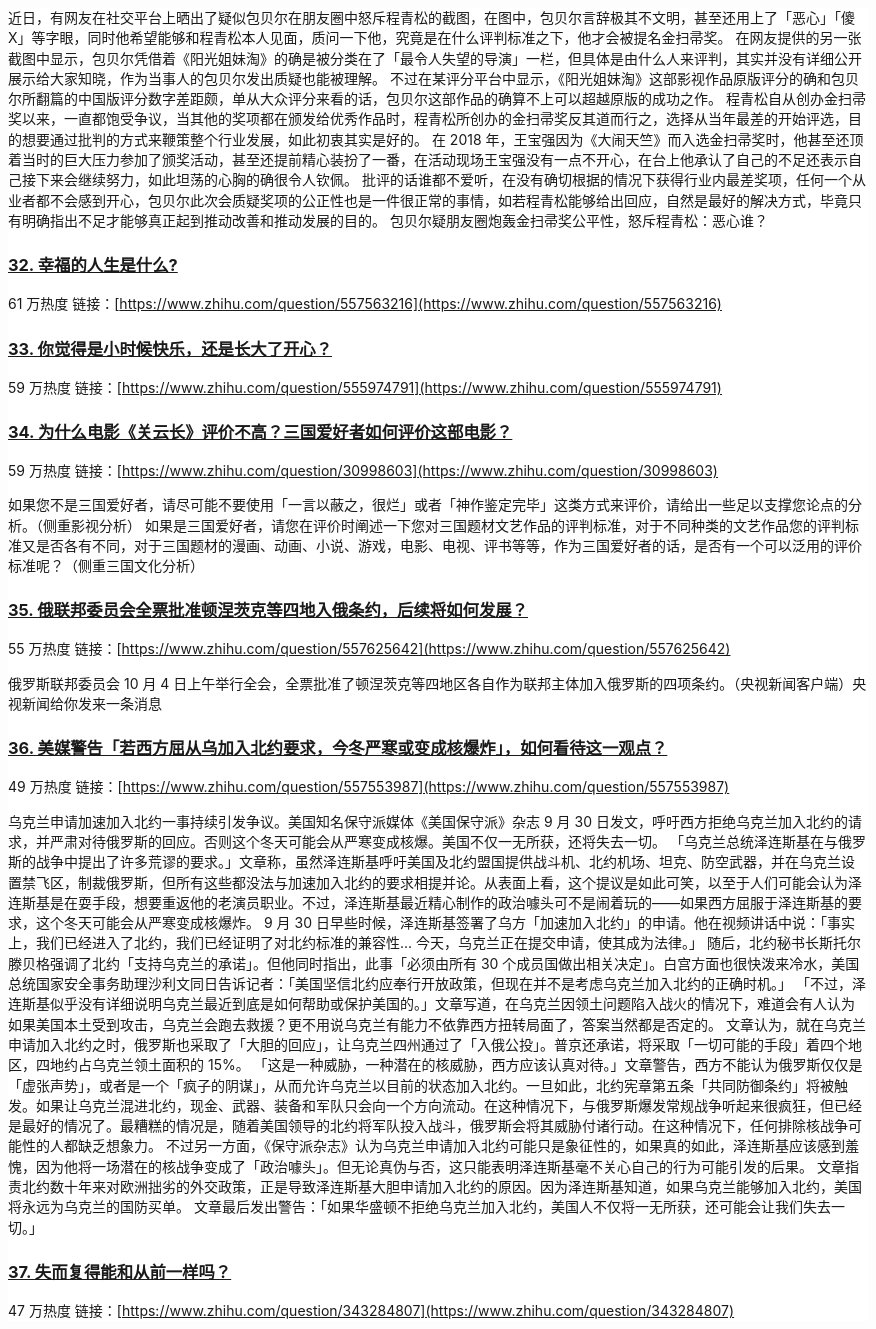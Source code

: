 近日，有网友在社交平台上晒出了疑似包贝尔在朋友圈中怒斥程青松的截图，在图中，包贝尔言辞极其不文明，甚至还用上了「恶心」「傻 X」等字眼，同时他希望能够和程青松本人见面，质问一下他，究竟是在什么评判标准之下，他才会被提名金扫帚奖。 在网友提供的另一张截图中显示，包贝尔凭借着《阳光姐妹淘》的确是被分类在了「最令人失望的导演」一栏，但具体是由什么人来评判，其实并没有详细公开展示给大家知晓，作为当事人的包贝尔发出质疑也能被理解。 不过在某评分平台中显示，《阳光姐妹淘》这部影视作品原版评分的确和包贝尔所翻篇的中国版评分数字差距颇，单从大众评分来看的话，包贝尔这部作品的确算不上可以超越原版的成功之作。 程青松自从创办金扫帚奖以来，一直都饱受争议，当其他的奖项都在颁发给优秀作品时，程青松所创办的金扫帚奖反其道而行之，选择从当年最差的开始评选，目的想要通过批判的方式来鞭策整个行业发展，如此初衷其实是好的。 在 2018 年，王宝强因为《大闹天竺》而入选金扫帚奖时，他甚至还顶着当时的巨大压力参加了颁奖活动，甚至还提前精心装扮了一番，在活动现场王宝强没有一点不开心，在台上他承认了自己的不足还表示自己接下来会继续努力，如此坦荡的心胸的确很令人钦佩。 批评的话谁都不爱听，在没有确切根据的情况下获得行业内最差奖项，任何一个从业者都不会感到开心，包贝尔此次会质疑奖项的公正性也是一件很正常的事情，如若程青松能够给出回应，自然是最好的解决方式，毕竟只有明确指出不足才能够真正起到推动改善和推动发展的目的。 包贝尔疑朋友圈炮轰金扫帚奖公平性，怒斥程青松：恶心谁？

### [32. 幸福的人生是什么?](https://www.zhihu.com/question/557563216)
61 万热度 链接：[https://www.zhihu.com/question/557563216](https://www.zhihu.com/question/557563216)



### [33. 你觉得是小时候快乐，还是长大了开心？](https://www.zhihu.com/question/555974791)
59 万热度 链接：[https://www.zhihu.com/question/555974791](https://www.zhihu.com/question/555974791)



### [34. 为什么电影《关云长》评价不高？三国爱好者如何评价这部电影？](https://www.zhihu.com/question/30998603)
59 万热度 链接：[https://www.zhihu.com/question/30998603](https://www.zhihu.com/question/30998603)

如果您不是三国爱好者，请尽可能不要使用「一言以蔽之，很烂」或者「神作鉴定完毕」这类方式来评价，请给出一些足以支撑您论点的分析。（侧重影视分析） 如果是三国爱好者，请您在评价时阐述一下您对三国题材文艺作品的评判标准，对于不同种类的文艺作品您的评判标准又是否各有不同，对于三国题材的漫画、动画、小说、游戏，电影、电视、评书等等，作为三国爱好者的话，是否有一个可以泛用的评价标准呢？（侧重三国文化分析）

### [35. 俄联邦委员会全票批准顿涅茨克等四地入俄条约，后续将如何发展？](https://www.zhihu.com/question/557625642)
55 万热度 链接：[https://www.zhihu.com/question/557625642](https://www.zhihu.com/question/557625642)

俄罗斯联邦委员会 10 月 4 日上午举行全会，全票批准了顿涅茨克等四地区各自作为联邦主体加入俄罗斯的四项条约。（央视新闻客户端）央视新闻给你发来一条消息

### [36. 美媒警告「若西方屈从乌加入北约要求，今冬严寒或变成核爆炸」，如何看待这一观点？](https://www.zhihu.com/question/557553987)
49 万热度 链接：[https://www.zhihu.com/question/557553987](https://www.zhihu.com/question/557553987)

乌克兰申请加速加入北约一事持续引发争议。美国知名保守派媒体《美国保守派》杂志 9 月 30 日发文，呼吁西方拒绝乌克兰加入北约的请求，并严肃对待俄罗斯的回应。否则这个冬天可能会从严寒变成核爆。美国不仅一无所获，还将失去一切。 「乌克兰总统泽连斯基在与俄罗斯的战争中提出了许多荒谬的要求。」文章称，虽然泽连斯基呼吁美国及北约盟国提供战斗机、北约机场、坦克、防空武器，并在乌克兰设置禁飞区，制裁俄罗斯，但所有这些都没法与加速加入北约的要求相提并论。从表面上看，这个提议是如此可笑，以至于人们可能会认为泽连斯基是在耍手段，想要重返他的老演员职业。不过，泽连斯基最近精心制作的政治噱头可不是闹着玩的——如果西方屈服于泽连斯基的要求，这个冬天可能会从严寒变成核爆炸。 	 	9 月 30 日早些时候，泽连斯基签署了乌方「加速加入北约」的申请。他在视频讲话中说：「事实上，我们已经进入了北约，我们已经证明了对北约标准的兼容性... 今天，乌克兰正在提交申请，使其成为法律。」 	 随后，北约秘书长斯托尔滕贝格强调了北约「支持乌克兰的承诺」。但他同时指出，此事「必须由所有 30 个成员国做出相关决定」。白宫方面也很快泼来冷水，美国总统国家安全事务助理沙利文同日告诉记者：「美国坚信北约应奉行开放政策，但现在并不是考虑乌克兰加入北约的正确时机。」 	「不过，泽连斯基似乎没有详细说明乌克兰最近到底是如何帮助或保护美国的。」文章写道，在乌克兰因领土问题陷入战火的情况下，难道会有人认为如果美国本土受到攻击，乌克兰会跑去救援？更不用说乌克兰有能力不依靠西方扭转局面了，答案当然都是否定的。 	 文章认为，就在乌克兰申请加入北约之时，俄罗斯也采取了「大胆的回应」，让乌克兰四州通过了「入俄公投」。普京还承诺，将采取「一切可能的手段」着四个地区，四地约占乌克兰领土面积的 15%。 	「这是一种威胁，一种潜在的核威胁，西方应该认真对待。」文章警告，西方不能认为俄罗斯仅仅是「虚张声势」，或者是一个「疯子的阴谋」，从而允许乌克兰以目前的状态加入北约。一旦如此，北约宪章第五条「共同防御条约」将被触发。如果让乌克兰混进北约，现金、武器、装备和军队只会向一个方向流动。在这种情况下，与俄罗斯爆发常规战争听起来很疯狂，但已经是最好的情况了。最糟糕的情况是，随着美国领导的北约将军队投入战斗，俄罗斯会将其威胁付诸行动。在这种情况下，任何排除核战争可能性的人都缺乏想象力。 	 	 不过另一方面，《保守派杂志》认为乌克兰申请加入北约可能只是象征性的，如果真的如此，泽连斯基应该感到羞愧，因为他将一场潜在的核战争变成了「政治噱头」。但无论真伪与否，这只能表明泽连斯基毫不关心自己的行为可能引发的后果。 	 文章指责北约数十年来对欧洲拙劣的外交政策，正是导致泽连斯基大胆申请加入北约的原因。因为泽连斯基知道，如果乌克兰能够加入北约，美国将永远为乌克兰的国防买单。 	 文章最后发出警告：「如果华盛顿不拒绝乌克兰加入北约，美国人不仅将一无所获，还可能会让我们失去一切。」

### [37. 失而复得能和从前一样吗？](https://www.zhihu.com/question/343284807)
47 万热度 链接：[https://www.zhihu.com/question/343284807](https://www.zhihu.com/question/343284807)
